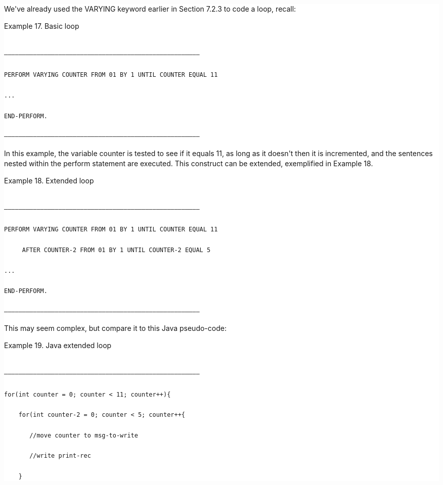 We've already used the VARYING keyword earlier in Section 7.2.3 to code a loop, recall:

 

 

Example 17.  Basic loop

```

——————————————————————————————————————————————————————

PERFORM VARYING COUNTER FROM 01 BY 1 UNTIL COUNTER EQUAL 11

...

END-PERFORM.

——————————————————————————————————————————————————————

```

In this example, the variable counter is tested to see if it equals 11, as long as it doesn't then it is incremented, and the sentences nested within the perform statement are executed.  This construct can be extended, exemplified in Example 18.

 

Example 18.  Extended loop

```

——————————————————————————————————————————————————————

PERFORM VARYING COUNTER FROM 01 BY 1 UNTIL COUNTER EQUAL 11

     AFTER COUNTER-2 FROM 01 BY 1 UNTIL COUNTER-2 EQUAL 5

...

END-PERFORM.

——————————————————————————————————————————————————————

```

This may seem complex, but compare it to this Java pseudo-code:

 

Example 19.  Java extended loop

```

——————————————————————————————————————————————————————

for(int counter = 0; counter < 11; counter++){

    for(int counter-2 = 0; counter < 5; counter++{

       //move counter to msg-to-write

       //write print-rec

    }

```
